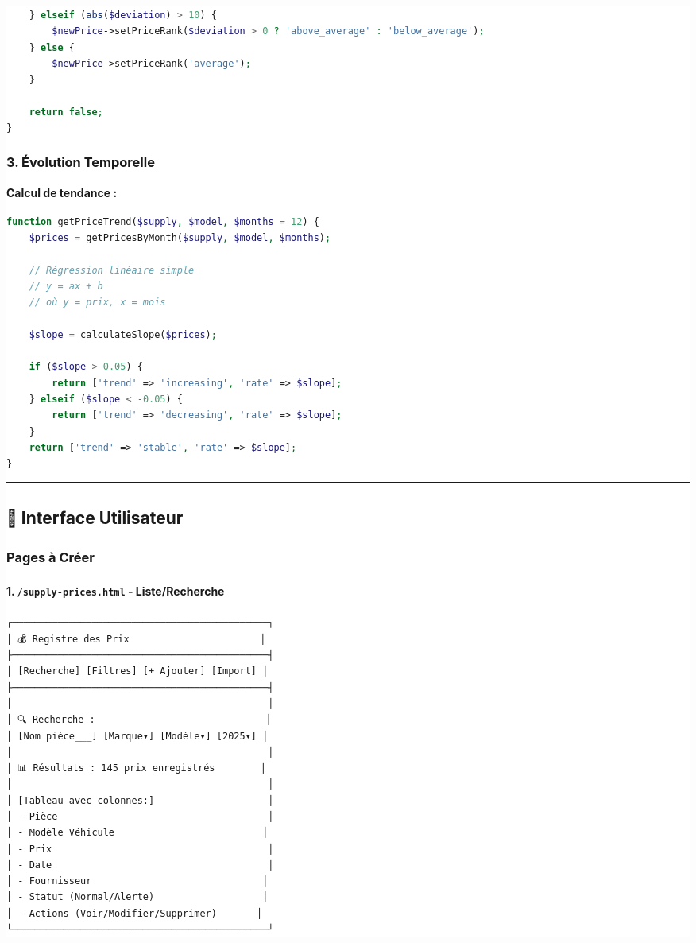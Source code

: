 ```php
    } elseif (abs($deviation) > 10) {
        $newPrice->setPriceRank($deviation > 0 ? 'above_average' : 'below_average');
    } else {
        $newPrice->setPriceRank('average');
    }
    
    return false;
}
```

### **3. Évolution Temporelle**

**Calcul de tendance :**
```php
function getPriceTrend($supply, $model, $months = 12) {
    $prices = getPricesByMonth($supply, $model, $months);
    
    // Régression linéaire simple
    // y = ax + b
    // où y = prix, x = mois
    
    $slope = calculateSlope($prices);
    
    if ($slope > 0.05) {
        return ['trend' => 'increasing', 'rate' => $slope];
    } elseif ($slope < -0.05) {
        return ['trend' => 'decreasing', 'rate' => $slope];
    }
    return ['trend' => 'stable', 'rate' => $slope];
}
```

---

## 🎨 Interface Utilisateur

### **Pages à Créer**

#### **1. `/supply-prices.html` - Liste/Recherche**
```
┌─────────────────────────────────────────────┐
│ 💰 Registre des Prix                       │
├─────────────────────────────────────────────┤
│ [Recherche] [Filtres] [+ Ajouter] [Import] │
├─────────────────────────────────────────────┤
│                                             │
│ 🔍 Recherche :                              │
│ [Nom pièce___] [Marque▾] [Modèle▾] [2025▾] │
│                                             │
│ 📊 Résultats : 145 prix enregistrés        │
│                                             │
│ [Tableau avec colonnes:]                    │
│ - Pièce                                     │
│ - Modèle Véhicule                          │
│ - Prix                                      │
│ - Date                                      │
│ - Fournisseur                              │
│ - Statut (Normal/Alerte)                   │
│ - Actions (Voir/Modifier/Supprimer)       │
└─────────────────────────────────────────────┘
```
